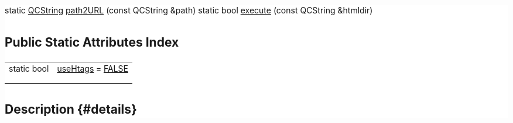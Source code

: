 <tr class="doxyMemberIndexItem">
<td class="doxyMemberIndexItemType" align="left" valign="top">static <a href="/web-doxygen/docs/api/classes/qcstring">QCString</a></td>
<td class="doxyMemberIndexItemName" align="left" valign="top"><a href="#a0ce955dfddd8473bce6373e92532f12e">path2URL</a> (const QCString &amp;path)</td>
</tr>
<tr class="doxyMemberIndexDescription">
<td class="doxyMemberIndexDescriptionLeft"></td>
<td class="doxyMemberIndexDescriptionRight">
</td>
</tr>
<tr class="doxyMemberIndexSeparator">
<td class="doxyMemberIndexSeparator" colspan="2"></td>
</tr>

<tr class="doxyMemberIndexItem">
<td class="doxyMemberIndexItemType" align="left" valign="top">static bool</td>
<td class="doxyMemberIndexItemName" align="left" valign="top"><a href="#a459ba4c5a4e6d3308cee25b93448f0cf">execute</a> (const QCString &amp;htmldir)</td>
</tr>
<tr class="doxyMemberIndexDescription">
<td class="doxyMemberIndexDescriptionLeft"></td>
<td class="doxyMemberIndexDescriptionRight">
</td>
</tr>
<tr class="doxyMemberIndexSeparator">
<td class="doxyMemberIndexSeparator" colspan="2"></td>
</tr>

</table>

## Public Static Attributes Index

<table class="doxyMembersIndex">

<tr class="doxyMemberIndexItem">
<td class="doxyMemberIndexItemType" align="left" valign="top">static bool</td>
<td class="doxyMemberIndexItemName" align="left" valign="top"><a href="#af3f32647c4c570264405de97f51cad05">useHtags</a> = <a href="/web-doxygen/docs/api/files/src/qcstring-h/#aa93f0eb578d23995850d61f7d61c55c1">FALSE</a></td>
</tr>
<tr class="doxyMemberIndexDescription">
<td class="doxyMemberIndexDescriptionLeft"></td>
<td class="doxyMemberIndexDescriptionRight">
</td>
</tr>
<tr class="doxyMemberIndexSeparator">
<td class="doxyMemberIndexSeparator" colspan="2"></td>
</tr>

</table>

## Description {#details}
